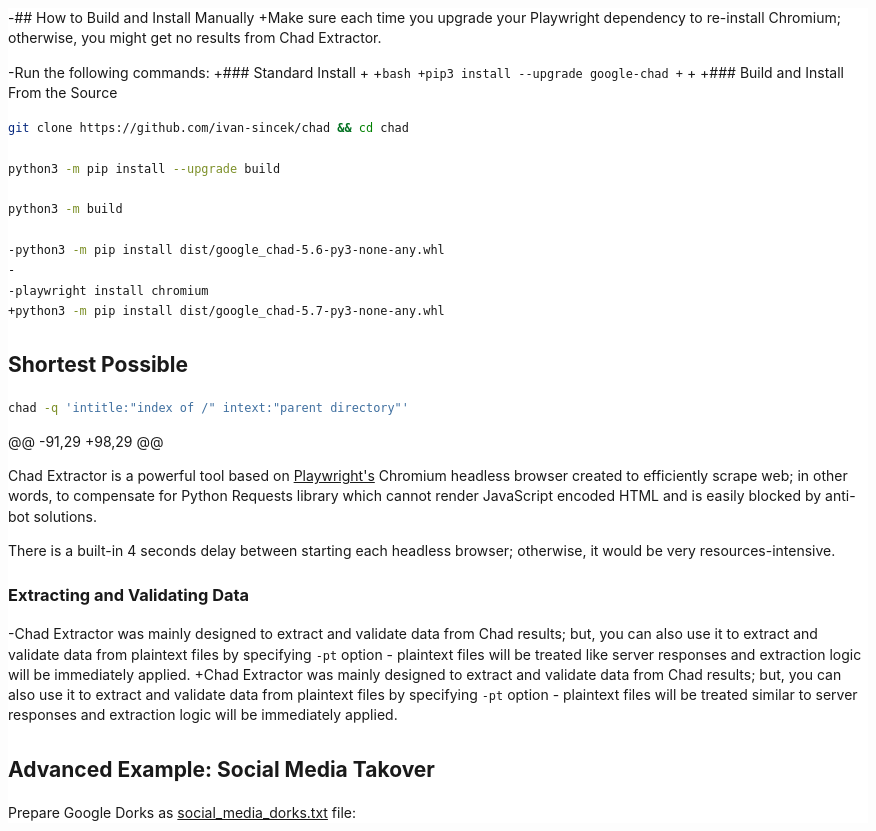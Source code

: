 -## How to Build and Install Manually
+Make sure each time you upgrade your Playwright dependency to re-install Chromium; otherwise, you might get no results from Chad Extractor.
 
-Run the following commands:
+### Standard Install
+
+```bash
+pip3 install --upgrade google-chad
+```
+
+### Build and Install From the Source
 
 ```bash
 git clone https://github.com/ivan-sincek/chad && cd chad
 
 python3 -m pip install --upgrade build
 
 python3 -m build
 
-python3 -m pip install dist/google_chad-5.6-py3-none-any.whl
-
-playwright install chromium
+python3 -m pip install dist/google_chad-5.7-py3-none-any.whl
 ```
 
 ## Shortest Possible
 
 ```bash
 chad -q 'intitle:"index of /" intext:"parent directory"'
 ```
@@ -91,29 +98,29 @@
 
 Chad Extractor is a powerful tool based on [Playwright's](https://playwright.dev/python) Chromium headless browser created to efficiently scrape web; in other words, to compensate for Python Requests library which cannot render JavaScript encoded HTML and is easily blocked by anti-bot solutions.
 
 There is a built-in 4 seconds delay between starting each headless browser; otherwise, it would be very resources-intensive.
 
 ### Extracting and Validating Data
 
-Chad Extractor was mainly designed to extract and validate data from Chad results; but, you can also use it to extract and validate data from plaintext files by specifying `-pt` option - plaintext files will be treated like server responses and extraction logic will be immediately applied.
+Chad Extractor was mainly designed to extract and validate data from Chad results; but, you can also use it to extract and validate data from plaintext files by specifying `-pt` option - plaintext files will be treated similar to server responses and extraction logic will be immediately applied.
 
 ## Advanced Example: Social Media Takover
 
 Prepare Google Dorks as [social_media_dorks.txt](https://github.com/ivan-sincek/chad/blob/main/src/dorks/social_media_dorks.txt) file:
 